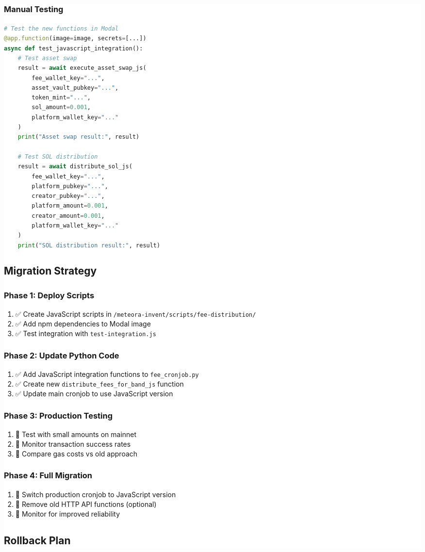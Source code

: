 ### Manual Testing
```python
# Test the new functions in Modal
@app.function(image=image, secrets=[...])
async def test_javascript_integration():
    # Test asset swap
    result = await execute_asset_swap_js(
        fee_wallet_key="...",
        asset_vault_pubkey="...",
        token_mint="...",
        sol_amount=0.001,
        platform_wallet_key="..."
    )
    print("Asset swap result:", result)

    # Test SOL distribution
    result = await distribute_sol_js(
        fee_wallet_key="...",
        platform_pubkey="...",
        creator_pubkey="...",
        platform_amount=0.001,
        creator_amount=0.001,
        platform_wallet_key="..."
    )
    print("SOL distribution result:", result)
```

## Migration Strategy

### Phase 1: Deploy Scripts
1. ✅ Create JavaScript scripts in `/meteora-invent/scripts/fee-distribution/`
2. ✅ Add npm dependencies to Modal image
3. ✅ Test integration with `test-integration.js`

### Phase 2: Update Python Code
1. ✅ Add JavaScript integration functions to `fee_cronjob.py`
2. ✅ Create new `distribute_fees_for_band_js` function
3. ✅ Update main cronjob to use JavaScript version

### Phase 3: Production Testing
1. 🔄 Test with small amounts on mainnet
2. 🔄 Monitor transaction success rates
3. 🔄 Compare gas costs vs old approach

### Phase 4: Full Migration
1. 🔄 Switch production cronjob to JavaScript version
2. 🔄 Remove old HTTP API functions (optional)
3. 🔄 Monitor for improved reliability

## Rollback Plan
